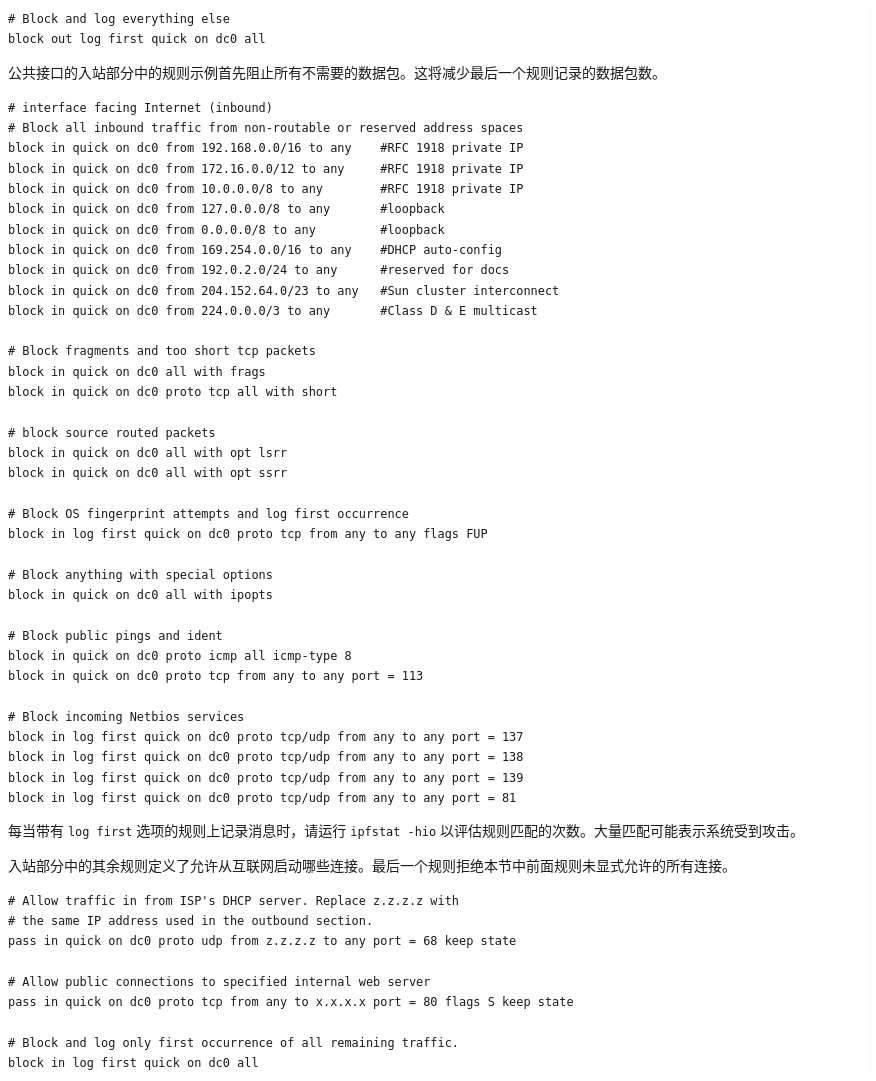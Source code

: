 ```
# Block and log everything else
block out log first quick on dc0 all
```

公共接口的入站部分中的规则示例首先阻止所有不需要的数据包。这将减少最后一个规则记录的数据包数。

```
# interface facing Internet (inbound)
# Block all inbound traffic from non-routable or reserved address spaces
block in quick on dc0 from 192.168.0.0/16 to any    #RFC 1918 private IP
block in quick on dc0 from 172.16.0.0/12 to any     #RFC 1918 private IP
block in quick on dc0 from 10.0.0.0/8 to any        #RFC 1918 private IP
block in quick on dc0 from 127.0.0.0/8 to any       #loopback
block in quick on dc0 from 0.0.0.0/8 to any         #loopback
block in quick on dc0 from 169.254.0.0/16 to any    #DHCP auto-config
block in quick on dc0 from 192.0.2.0/24 to any      #reserved for docs
block in quick on dc0 from 204.152.64.0/23 to any   #Sun cluster interconnect
block in quick on dc0 from 224.0.0.0/3 to any       #Class D & E multicast

# Block fragments and too short tcp packets
block in quick on dc0 all with frags
block in quick on dc0 proto tcp all with short

# block source routed packets
block in quick on dc0 all with opt lsrr
block in quick on dc0 all with opt ssrr

# Block OS fingerprint attempts and log first occurrence
block in log first quick on dc0 proto tcp from any to any flags FUP

# Block anything with special options
block in quick on dc0 all with ipopts

# Block public pings and ident
block in quick on dc0 proto icmp all icmp-type 8
block in quick on dc0 proto tcp from any to any port = 113

# Block incoming Netbios services
block in log first quick on dc0 proto tcp/udp from any to any port = 137
block in log first quick on dc0 proto tcp/udp from any to any port = 138
block in log first quick on dc0 proto tcp/udp from any to any port = 139
block in log first quick on dc0 proto tcp/udp from any to any port = 81
```

每当带有 `log first` 选项的规则上记录消息时，请运行 `ipfstat -hio` 以评估规则匹配的次数。大量匹配可能表示系统受到攻击。

入站部分中的其余规则定义了允许从互联网启动哪些连接。最后一个规则拒绝本节中前面规则未显式允许的所有连接。

```
# Allow traffic in from ISP's DHCP server. Replace z.z.z.z with
# the same IP address used in the outbound section.
pass in quick on dc0 proto udp from z.z.z.z to any port = 68 keep state

# Allow public connections to specified internal web server
pass in quick on dc0 proto tcp from any to x.x.x.x port = 80 flags S keep state

# Block and log only first occurrence of all remaining traffic.
block in log first quick on dc0 all
```
